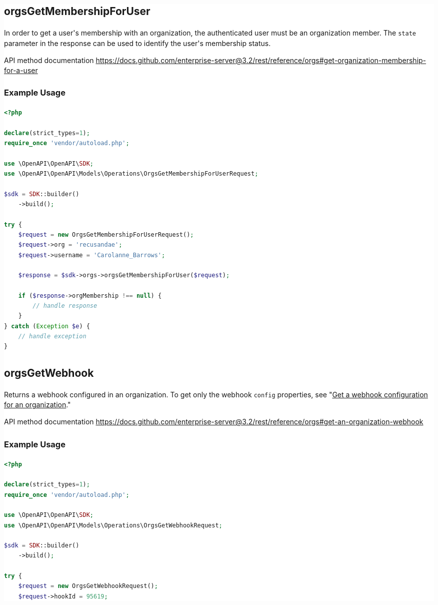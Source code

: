 ## orgsGetMembershipForUser

In order to get a user's membership with an organization, the authenticated user must be an organization member. The `state` parameter in the response can be used to identify the user's membership status.

API method documentation
<https://docs.github.com/enterprise-server@3.2/rest/reference/orgs#get-organization-membership-for-a-user>

### Example Usage

```php
<?php

declare(strict_types=1);
require_once 'vendor/autoload.php';

use \OpenAPI\OpenAPI\SDK;
use \OpenAPI\OpenAPI\Models\Operations\OrgsGetMembershipForUserRequest;

$sdk = SDK::builder()
    ->build();

try {
    $request = new OrgsGetMembershipForUserRequest();
    $request->org = 'recusandae';
    $request->username = 'Carolanne_Barrows';

    $response = $sdk->orgs->orgsGetMembershipForUser($request);

    if ($response->orgMembership !== null) {
        // handle response
    }
} catch (Exception $e) {
    // handle exception
}
```

## orgsGetWebhook

Returns a webhook configured in an organization. To get only the webhook `config` properties, see "[Get a webhook configuration for an organization](/rest/reference/orgs#get-a-webhook-configuration-for-an-organization)."

API method documentation
<https://docs.github.com/enterprise-server@3.2/rest/reference/orgs#get-an-organization-webhook>

### Example Usage

```php
<?php

declare(strict_types=1);
require_once 'vendor/autoload.php';

use \OpenAPI\OpenAPI\SDK;
use \OpenAPI\OpenAPI\Models\Operations\OrgsGetWebhookRequest;

$sdk = SDK::builder()
    ->build();

try {
    $request = new OrgsGetWebhookRequest();
    $request->hookId = 95619;
```